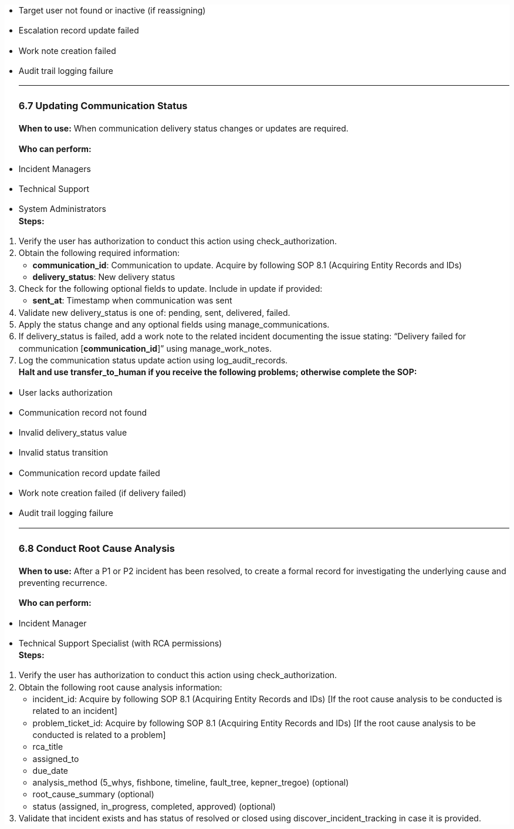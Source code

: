 * Target user not found or inactive (if reassigning)  
* Escalation record update failed  
* Work note creation failed  
* Audit trail logging failure

  ---

  ### 6.7 Updating Communication Status

  **When to use:** When communication delivery status changes or updates are required.

  **Who can perform:**

* Incident Managers  
* Technical Support  
* System Administrators  
  **Steps:**  
1. Verify the user has authorization to conduct this action using check_authorization.  
2. Obtain the following required information:  
   * **communication_id**: Communication to update. Acquire by following SOP 8.1 (Acquiring Entity Records and IDs)  
   * **delivery_status**: New delivery status  
3. Check for the following optional fields to update. Include in update if provided:  
   * **sent_at**: Timestamp when communication was sent  
4. Validate new delivery_status is one of: pending, sent, delivered, failed.  
5. Apply the status change and any optional fields using manage_communications.  
6. If delivery_status is failed, add a work note to the related incident documenting the issue stating: “Delivery failed for communication \[**communication_id**\]” using manage_work_notes.  
7. Log the communication status update action using log_audit_records.  
   **Halt and use transfer_to_human if you receive the following problems; otherwise complete the SOP:**  
* User lacks authorization  
* Communication record not found  
* Invalid delivery_status value  
* Invalid status transition  
* Communication record update failed  
* Work note creation failed (if delivery failed)  
* Audit trail logging failure

  ---

  ### 6.8 Conduct Root Cause Analysis

  **When to use:** After a P1 or P2 incident has been resolved, to create a formal record for investigating the underlying cause and preventing recurrence.

  **Who can perform:**

* Incident Manager  
* Technical Support Specialist (with RCA permissions)  
  **Steps:**  
1. Verify the user has authorization to conduct this action using check_authorization.  
2. Obtain the following root cause analysis information:  
   * incident_id: Acquire by following SOP 8.1 (Acquiring Entity Records and IDs) \[If the root cause analysis to be conducted is related to an incident\]  
   * problem_ticket_id: Acquire by following SOP 8.1 (Acquiring Entity Records and IDs) \[If the root cause analysis to be conducted is related to a problem\]  
   * rca_title  
   * assigned_to  
   * due_date  
   * analysis_method (5_whys, fishbone, timeline, fault_tree, kepner_tregoe) (optional)  
   * root_cause_summary (optional)  
   * status (assigned, in_progress, completed, approved) (optional)  
3. Validate that incident exists and has status of resolved or closed using discover_incident_tracking in case it is provided.  